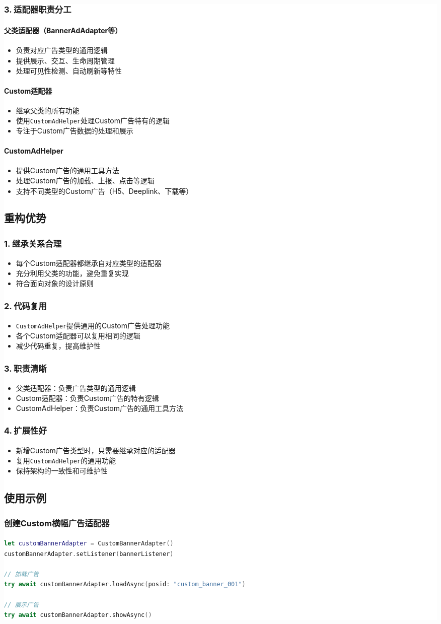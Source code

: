 ### 3. 适配器职责分工

#### 父类适配器（BannerAdAdapter等）
- 负责对应广告类型的通用逻辑
- 提供展示、交互、生命周期管理
- 处理可见性检测、自动刷新等特性

#### Custom适配器
- 继承父类的所有功能
- 使用`CustomAdHelper`处理Custom广告特有的逻辑
- 专注于Custom广告数据的处理和展示

#### CustomAdHelper
- 提供Custom广告的通用工具方法
- 处理Custom广告的加载、上报、点击等逻辑
- 支持不同类型的Custom广告（H5、Deeplink、下载等）

## 重构优势

### 1. 继承关系合理
- 每个Custom适配器都继承自对应类型的适配器
- 充分利用父类的功能，避免重复实现
- 符合面向对象的设计原则

### 2. 代码复用
- `CustomAdHelper`提供通用的Custom广告处理功能
- 各个Custom适配器可以复用相同的逻辑
- 减少代码重复，提高维护性

### 3. 职责清晰
- 父类适配器：负责广告类型的通用逻辑
- Custom适配器：负责Custom广告的特有逻辑
- CustomAdHelper：负责Custom广告的通用工具方法

### 4. 扩展性好
- 新增Custom广告类型时，只需要继承对应的适配器
- 复用`CustomAdHelper`的通用功能
- 保持架构的一致性和可维护性

## 使用示例

### 创建Custom横幅广告适配器

```swift
let customBannerAdapter = CustomBannerAdapter()
customBannerAdapter.setListener(bannerListener)

// 加载广告
try await customBannerAdapter.loadAsync(posid: "custom_banner_001")

// 展示广告
try await customBannerAdapter.showAsync()
```
